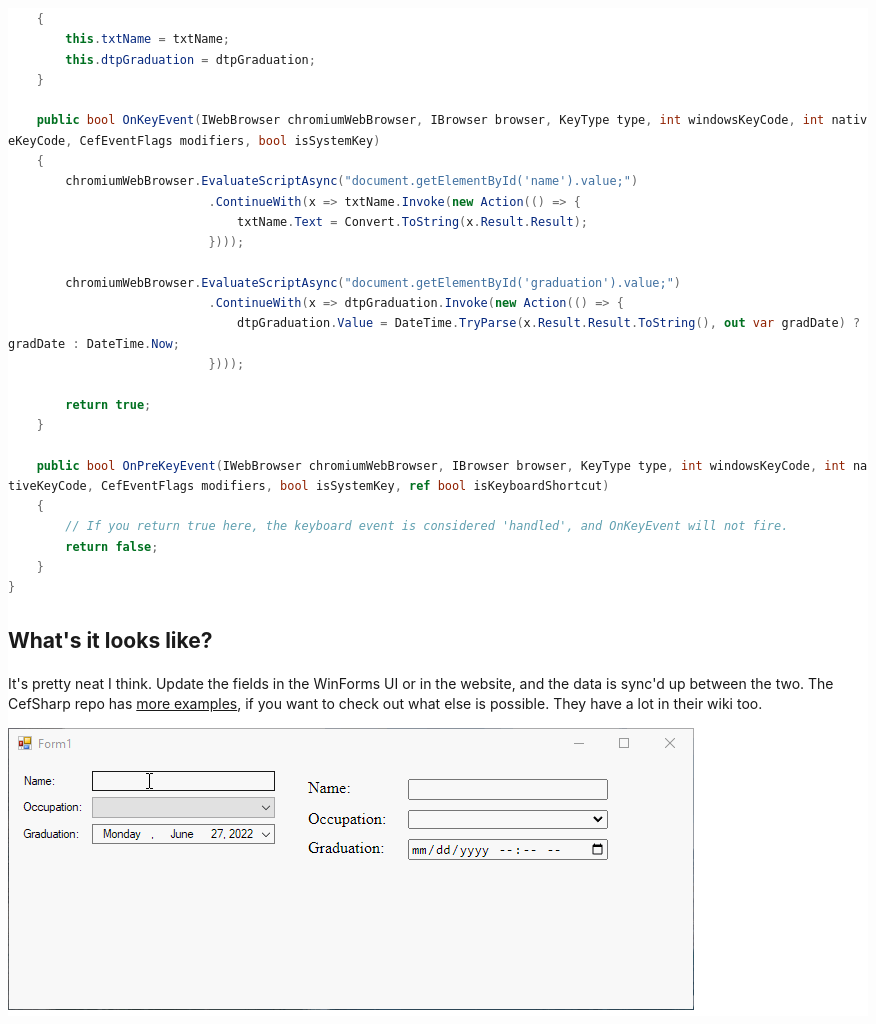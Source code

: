 ```csharp
    {
        this.txtName = txtName;
        this.dtpGraduation = dtpGraduation;
    }

    public bool OnKeyEvent(IWebBrowser chromiumWebBrowser, IBrowser browser, KeyType type, int windowsKeyCode, int nativeKeyCode, CefEventFlags modifiers, bool isSystemKey)
    {
        chromiumWebBrowser.EvaluateScriptAsync("document.getElementById('name').value;")
                            .ContinueWith(x => txtName.Invoke(new Action(() => {
                                txtName.Text = Convert.ToString(x.Result.Result);
                            })));

        chromiumWebBrowser.EvaluateScriptAsync("document.getElementById('graduation').value;")
                            .ContinueWith(x => dtpGraduation.Invoke(new Action(() => {
                                dtpGraduation.Value = DateTime.TryParse(x.Result.Result.ToString(), out var gradDate) ? gradDate : DateTime.Now;
                            })));

        return true;
    }

    public bool OnPreKeyEvent(IWebBrowser chromiumWebBrowser, IBrowser browser, KeyType type, int windowsKeyCode, int nativeKeyCode, CefEventFlags modifiers, bool isSystemKey, ref bool isKeyboardShortcut)
    {
        // If you return true here, the keyboard event is considered 'handled', and OnKeyEvent will not fire.
        return false;
    }
}
```

## What's it looks like?

It's pretty neat I think. Update the fields in the WinForms UI or in the website, and the data is sync'd up between the two. The CefSharp repo has [more examples](https://github.com/cefsharp/CefSharp.MinimalExample/tree/master/CefSharp.MinimalExample.WinForms), if you want to check out what else is possible. They have a lot in their wiki too.

![](simplecef.gif)
